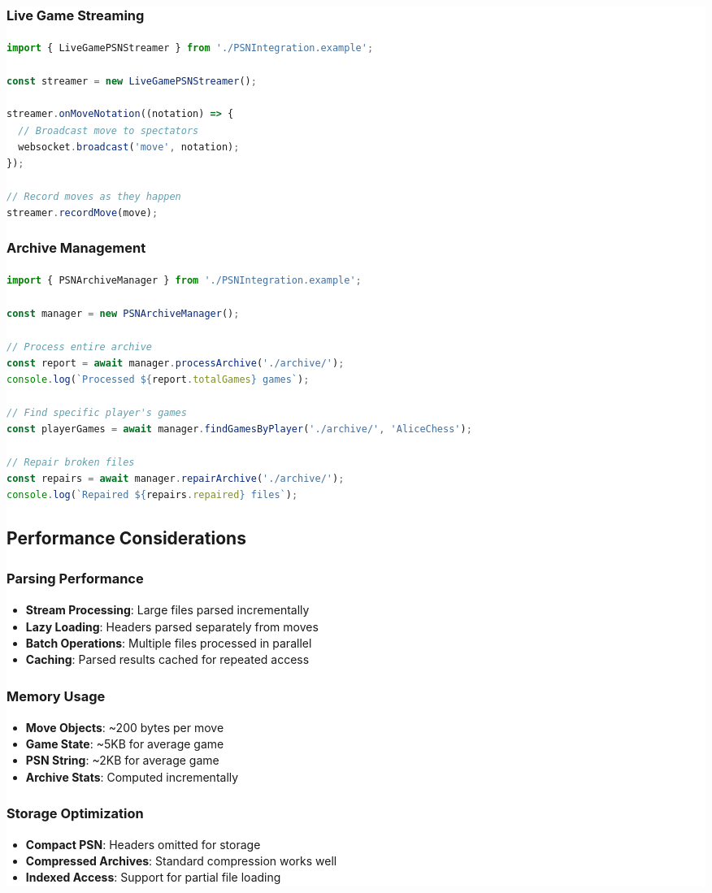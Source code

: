 ### Live Game Streaming

```typescript
import { LiveGamePSNStreamer } from './PSNIntegration.example';

const streamer = new LiveGamePSNStreamer();

streamer.onMoveNotation((notation) => {
  // Broadcast move to spectators
  websocket.broadcast('move', notation);
});

// Record moves as they happen
streamer.recordMove(move);
```

### Archive Management

```typescript
import { PSNArchiveManager } from './PSNIntegration.example';

const manager = new PSNArchiveManager();

// Process entire archive
const report = await manager.processArchive('./archive/');
console.log(`Processed ${report.totalGames} games`);

// Find specific player's games
const playerGames = await manager.findGamesByPlayer('./archive/', 'AliceChess');

// Repair broken files
const repairs = await manager.repairArchive('./archive/');
console.log(`Repaired ${repairs.repaired} files`);
```

## Performance Considerations

### Parsing Performance
- **Stream Processing**: Large files parsed incrementally
- **Lazy Loading**: Headers parsed separately from moves
- **Batch Operations**: Multiple files processed in parallel
- **Caching**: Parsed results cached for repeated access

### Memory Usage
- **Move Objects**: ~200 bytes per move
- **Game State**: ~5KB for average game
- **PSN String**: ~2KB for average game
- **Archive Stats**: Computed incrementally

### Storage Optimization
- **Compact PSN**: Headers omitted for storage
- **Compressed Archives**: Standard compression works well
- **Indexed Access**: Support for partial file loading
